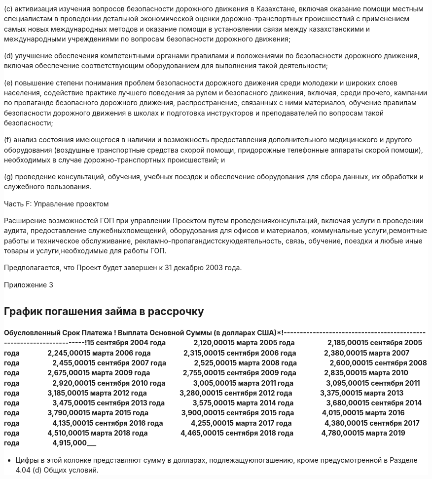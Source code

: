 (с) активизация изучения вопросов безопасности дорожного движения в Казахстане, включая оказание помощи местным специалистам в проведении детальной экономической оценки дорожно-транспортных происшествий с применением самых новых международных методов и оказание помощи в установлении связи между казахстанскими и международными учреждениями по вопросам безопасности дорожного движения;

(d) улучшение обеспечения компетентными органами правилами и положениями по безопасности дорожного движения, включая обеспечение соответствующим оборудованием для выполнения такой деятельности;

(e) повышение степени понимания проблем безопасности дорожного движения среди молодежи и широких слоев населения, содействие практике лучшего поведения за рулем и безопасного движения, включая, среди прочего, кампании по пропаганде безопасного дорожного движения, распространение, связанных с ними материалов, обучение правилам безопасности дорожного движения в школах и подготовка инструкторов и преподавателей по вопросам такой безопасности;

(f) анализ состояния имеющегося в наличии и возможность предоставления дополнительного медицинского и другого оборудования (воздушные транспортные средства скорой помощи, придорожные телефонные аппараты скорой помощи), необходимых в случае дорожно-транспортных происшествий; и

(g) проведение консультаций, обучения, учебных поездок и обеспечение оборудования для сбора данных, их обработки и служебного пользования.

Часть F: Управление проектом

Расширение возможностей ГОП при управлении Проектом путем проведенияконсультаций, включая услуги в проведении аудита, предоставление служебныхпомещений, оборудования для офисов и материалов, коммунальные услуги,ремонтные работы и техническое обслуживание, рекламно-пропагандистскуюдеятельность, связь, обучение, поездки и любые иные товары и услуги,необходимые для работы ГОП.

Предполагается, что Проект будет завершен к 31 декабрю 2003 года.

Приложение 3

## График погашения займа в рассрочку

______________________________________________________________________Обусловленный Срок Платежа ! Выплата Основной Суммы (в долларах США)*!---------------------------------------------------------------------!15 сентября 2004 года                 2,120,00015 марта 2005 года                    2,185,00015 сентября 2005 года                 2,245,00015 марта 2006 года                    2,315,00015 сентября 2006 года                 2,380,00015 марта 2007 года                    2,455,00015 сентября 2007 года                 2,525,00015 марта 2008 года                    2,600,00015 сентября 2008 года                 2,675,00015 марта 2009 года                    2,755,00015 сентября 2009 года                 2,835,00015 марта 2010 года                    2,920,00015 сентября 2010 года                 3,005,00015 марта 2011 года                    3,095,00015 сентября 2011 года                 3,185,00015 марта 2012 года                    3,280,00015 сентября 2012 года                 3,375,00015 марта 2013 года                    3,475,00015 сентября 2013 года                 3,575,00015 марта 2014 года                    3,680,00015 сентября 2014 года                 3,790,00015 марта 2015 года                    3,900,00015 сентября 2015 года                 4,015,00015 марта 2016 года                    4,135,00015 сентября 2016 года                 4,255,00015 марта 2017 года                    4,380,00015 сентября 2017 года                 4,510,00015 марта 2018 года                    4,465,00015 сентября 2018 года                 4,780,00015 марта 2019 года                    4,915,000_________________________________________________________________________

* Цифры в этой колонке представляют сумму в долларах, подлежащуюпогашению, кроме предусмотренной в Разделе 4.04 (d) Общих условий.
